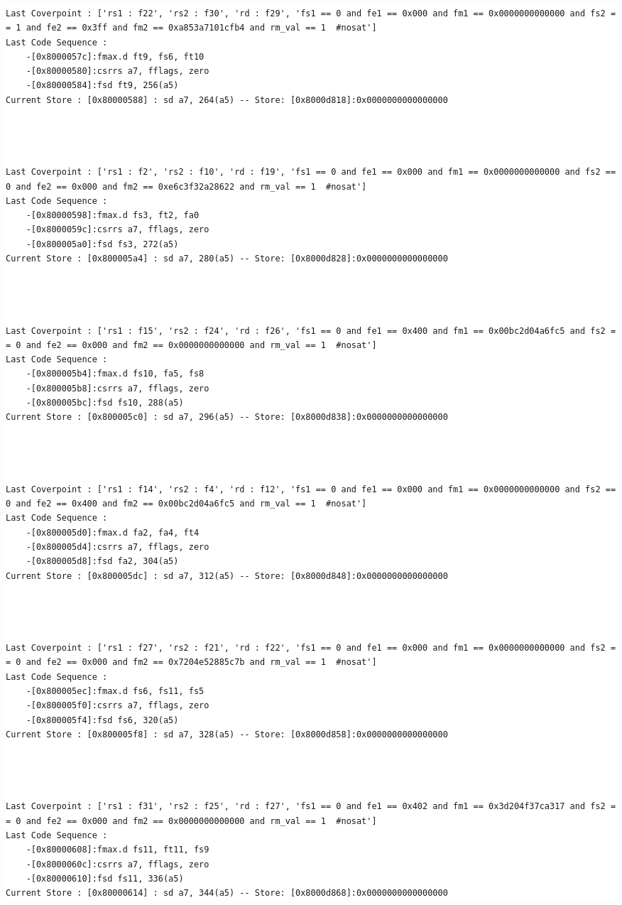 ```
Last Coverpoint : ['rs1 : f22', 'rs2 : f30', 'rd : f29', 'fs1 == 0 and fe1 == 0x000 and fm1 == 0x0000000000000 and fs2 == 1 and fe2 == 0x3ff and fm2 == 0xa853a7101cfb4 and rm_val == 1  #nosat']
Last Code Sequence : 
	-[0x8000057c]:fmax.d ft9, fs6, ft10
	-[0x80000580]:csrrs a7, fflags, zero
	-[0x80000584]:fsd ft9, 256(a5)
Current Store : [0x80000588] : sd a7, 264(a5) -- Store: [0x8000d818]:0x0000000000000000




Last Coverpoint : ['rs1 : f2', 'rs2 : f10', 'rd : f19', 'fs1 == 0 and fe1 == 0x000 and fm1 == 0x0000000000000 and fs2 == 0 and fe2 == 0x000 and fm2 == 0xe6c3f32a28622 and rm_val == 1  #nosat']
Last Code Sequence : 
	-[0x80000598]:fmax.d fs3, ft2, fa0
	-[0x8000059c]:csrrs a7, fflags, zero
	-[0x800005a0]:fsd fs3, 272(a5)
Current Store : [0x800005a4] : sd a7, 280(a5) -- Store: [0x8000d828]:0x0000000000000000




Last Coverpoint : ['rs1 : f15', 'rs2 : f24', 'rd : f26', 'fs1 == 0 and fe1 == 0x400 and fm1 == 0x00bc2d04a6fc5 and fs2 == 0 and fe2 == 0x000 and fm2 == 0x0000000000000 and rm_val == 1  #nosat']
Last Code Sequence : 
	-[0x800005b4]:fmax.d fs10, fa5, fs8
	-[0x800005b8]:csrrs a7, fflags, zero
	-[0x800005bc]:fsd fs10, 288(a5)
Current Store : [0x800005c0] : sd a7, 296(a5) -- Store: [0x8000d838]:0x0000000000000000




Last Coverpoint : ['rs1 : f14', 'rs2 : f4', 'rd : f12', 'fs1 == 0 and fe1 == 0x000 and fm1 == 0x0000000000000 and fs2 == 0 and fe2 == 0x400 and fm2 == 0x00bc2d04a6fc5 and rm_val == 1  #nosat']
Last Code Sequence : 
	-[0x800005d0]:fmax.d fa2, fa4, ft4
	-[0x800005d4]:csrrs a7, fflags, zero
	-[0x800005d8]:fsd fa2, 304(a5)
Current Store : [0x800005dc] : sd a7, 312(a5) -- Store: [0x8000d848]:0x0000000000000000




Last Coverpoint : ['rs1 : f27', 'rs2 : f21', 'rd : f22', 'fs1 == 0 and fe1 == 0x000 and fm1 == 0x0000000000000 and fs2 == 0 and fe2 == 0x000 and fm2 == 0x7204e52885c7b and rm_val == 1  #nosat']
Last Code Sequence : 
	-[0x800005ec]:fmax.d fs6, fs11, fs5
	-[0x800005f0]:csrrs a7, fflags, zero
	-[0x800005f4]:fsd fs6, 320(a5)
Current Store : [0x800005f8] : sd a7, 328(a5) -- Store: [0x8000d858]:0x0000000000000000




Last Coverpoint : ['rs1 : f31', 'rs2 : f25', 'rd : f27', 'fs1 == 0 and fe1 == 0x402 and fm1 == 0x3d204f37ca317 and fs2 == 0 and fe2 == 0x000 and fm2 == 0x0000000000000 and rm_val == 1  #nosat']
Last Code Sequence : 
	-[0x80000608]:fmax.d fs11, ft11, fs9
	-[0x8000060c]:csrrs a7, fflags, zero
	-[0x80000610]:fsd fs11, 336(a5)
Current Store : [0x80000614] : sd a7, 344(a5) -- Store: [0x8000d868]:0x0000000000000000

```